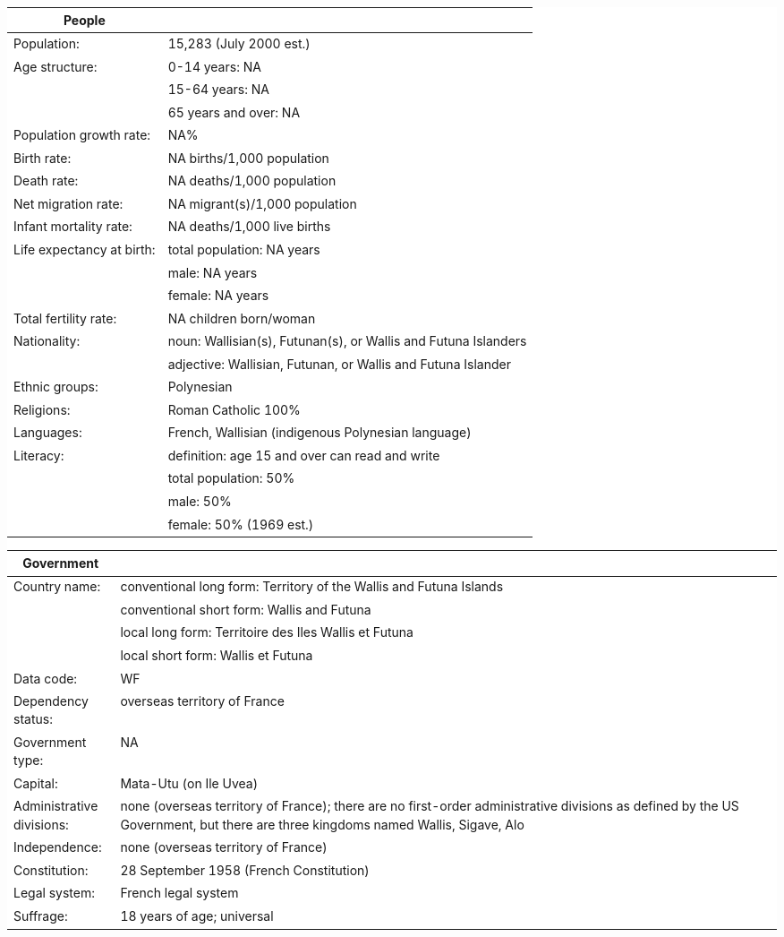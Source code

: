 | People |   |
| --- | --- |
| Population: | 15,283 (July 2000 est.) |
| Age structure: | 0-14 years: NA |
|  | 15-64 years: NA |
|  | 65 years and over: NA |
| Population growth rate: | NA% |
| Birth rate: | NA births/1,000 population |
| Death rate: | NA deaths/1,000 population |
| Net migration rate: | NA migrant(s)/1,000 population |
| Infant mortality rate: | NA deaths/1,000 live births |
| Life expectancy at birth: | total population: NA years |
|  | male: NA years |
|  | female: NA years |
| Total fertility rate: | NA children born/woman |
| Nationality: | noun: Wallisian(s), Futunan(s), or Wallis and Futuna Islanders |
|  | adjective: Wallisian, Futunan, or Wallis and Futuna Islander |
| Ethnic groups: | Polynesian |
| Religions: | Roman Catholic 100% |
| Languages: | French, Wallisian (indigenous Polynesian language) |
| Literacy: | definition: age 15 and over can read and write |
|  | total population: 50% |
|  | male: 50% |
|  | female: 50% (1969 est.) |

| Government |   |
| --- | --- |
| Country name: | conventional long form: Territory of the Wallis and Futuna Islands |
|  | conventional short form: Wallis and Futuna |
|  | local long form: Territoire des Iles Wallis et Futuna |
|  | local short form: Wallis et Futuna |
| Data code: | WF |
| Dependency status: | overseas territory of France |
| Government type: | NA |
| Capital: | Mata-Utu (on Ile Uvea) |
| Administrative divisions: | none (overseas territory of France); there are no first-order administrative divisions as defined by the US Government, but there are three kingdoms named Wallis, Sigave, Alo |
| Independence: | none (overseas territory of France) |
| Constitution: | 28 September 1958 (French Constitution) |
| Legal system: | French legal system |
| Suffrage: | 18 years of age; universal |